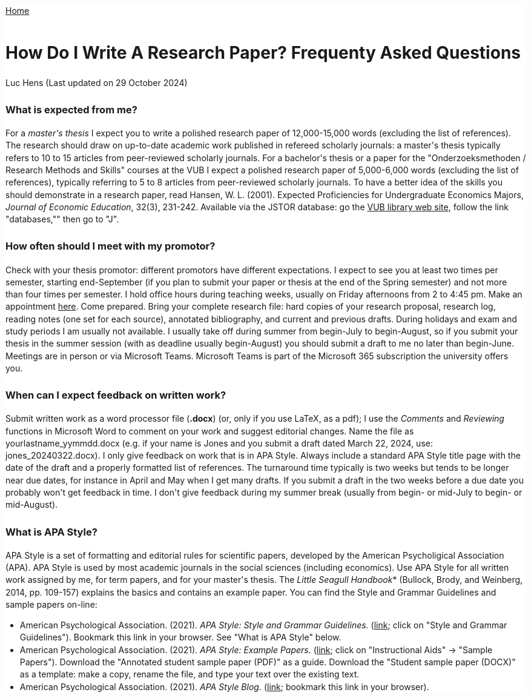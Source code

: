 [Home](index.html)

# How Do I Write A Research Paper? Frequenty Asked Questions

Luc Hens (Last updated on 29 October 2024)



### What is expected from me?

For a *master's thesis* I expect you to write a polished research paper of 12,000-15,000 words (excluding the list of references). The research should draw on up-to-date academic work published in refereed scholarly journals: a master's thesis typically refers to 10 to 15 articles from peer-reviewed scholarly journals. For a bachelor's thesis or a paper for the "Onderzoeksmethoden / Research Methods and Skills" courses at the VUB I expect a polished research paper of 5,000-6,000 words (excluding the list of references), typically referring to 5 to 8 articles from peer-reviewed scholarly journals. To have a better idea of the skills you should demonstrate in a research paper, read Hansen, W. L. (2001). Expected Proficiencies for Undergraduate Economics Majors, *Journal of Economic Education*, 32(3), 231-242. Available via the JSTOR database: go the [VUB library web site](https://biblio.vub.ac.be/), follow the link "databases,"" then go to "J".

### How often should I meet with my promotor?

Check with your thesis promotor: different promotors have different expectations. I expect to see you at least two times per semester, starting end-September (if you plan to submit your paper or thesis at the end of the Spring semester) and not more than four times per semester. I hold office hours during teaching weeks, usually on Friday afternoons from 2 to 4:45 pm. Make an appointment [here](https://calendly.com/luc-hens/). Come prepared. Bring your complete research file:  hard copies of your research proposal, research log, reading notes (one set for each source), annotated bibliography,  and current and previous drafts. During holidays and exam and study periods I am usually not available. I usually take off during summer from begin-July to begin-August, so if you submit your thesis in the summer session (with as deadline usually begin-August) you should submit a draft to me no later than begin-June. Meetings are in person or via Microsoft Teams.  Microsoft Teams is part of the Microsoft 365 subscription the university offers you.

### When can I expect feedback on written work?

Submit written work as a word processor file (**.docx**) (or, only if you use LaTeX, as a pdf); I use the *Comments* and *Reviewing* functions in Microsoft Word to comment on your work and suggest editorial changes. Name the file as yourlastname_yymmdd.docx (e.g. if your name is Jones and you submit a draft dated March 22, 2024, use: jones_20240322.docx). I only give feedback on work that is in APA Style. Always include a standard APA Style title page with the date of the draft and a properly formatted list of references. The turnaround time typically is two weeks but tends to be longer near due dates, for instance in April and May when I get many drafts. If you submit a draft in the two weeks before a due date you probably won't get feedback in time. I don't give feedback during my summer break (usually from begin- or mid-July to begin- or mid-August).

### What is APA Style?

APA Style is a set of formatting and editorial rules for scientific papers, developed by the American Psycholigical Association (APA). APA Style is used by most academic journals in the social sciences (including economics). Use APA Style for all written work assigned by me, for term papers, and for your master's thesis. The *Little Seagull Handbook** (Bullock, Brody, and Weinberg, 2014, pp. 109-157) explains the basics and contains an example paper. You can find the Style and Grammar Guidelines and sample papers on-line:
* American Psychological Association. (2021). *APA Style: Style and Grammar Guidelines.* ([link](https://apastyle.apa.org); click on "Style and Grammar Guidelines"). Bookmark this link in your browser. See "What is APA Style" below.
* American Psychological Association. (2021). *APA Style: Example Papers.* ([link](https://apastyle.apa.org); click on "Instructional Aids" -> "Sample Papers"). Download the "Annotated student sample paper (PDF)" as a guide. Download the "Student sample paper (DOCX)" as a template: make a copy, rename the file, and type your text over the existing text.
* American Psychological Association. (2021). *APA Style Blog.* ([link](https://apastyle.apa.org/blog/); bookmark this link in your browser).